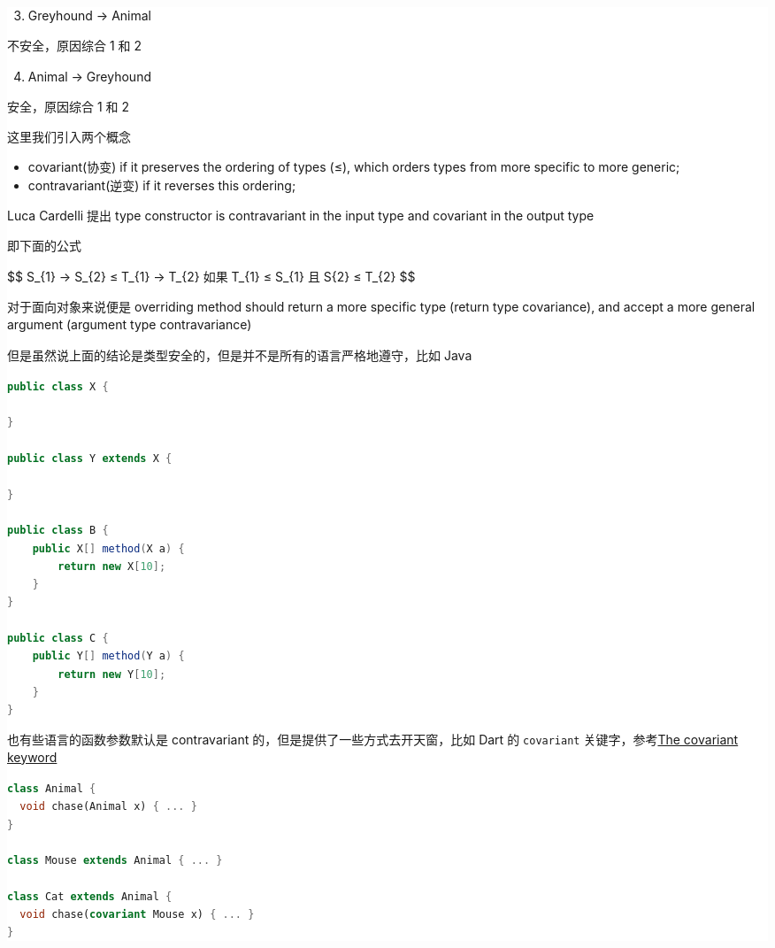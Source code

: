 3. Greyhound → Animal

不安全，原因综合 1 和 2

4. Animal → Greyhound

安全，原因综合 1 和 2


这里我们引入两个概念

- covariant(协变) if it preserves the ordering of types (≤), which orders types from more specific to more generic;
- contravariant(逆变) if it reverses this ordering;

Luca Cardelli 提出 type constructor is contravariant in the input type and covariant in the output type

即下面的公式

$$
S\_{1} -> S\_{2} ≤ T\_{1} -> T\_{2} 如果 T\_{1} ≤ S\_{1} 且 S\{2} ≤ T\_{2}
$$

对于面向对象来说便是 overriding method should return a more specific type (return type covariance), and accept a more general argument (argument type contravariance)

但是虽然说上面的结论是类型安全的，但是并不是所有的语言严格地遵守，比如 Java

```Java
public class X {

}

public class Y extends X {

}

public class B {
    public X[] method(X a) {
        return new X[10];
    }
}

public class C {
    public Y[] method(Y a) {
        return new Y[10];
    }
}
```

也有些语言的函数参数默认是 contravariant 的，但是提供了一些方式去开天窗，比如 Dart 的 `covariant` 关键字，参考[The covariant keyword](https://www.dartlang.org/guides/language/sound-problems#the-covariant-keyword)

```Dart
class Animal {
  void chase(Animal x) { ... }
}

class Mouse extends Animal { ... }

class Cat extends Animal {
  void chase(covariant Mouse x) { ... }
}
```
